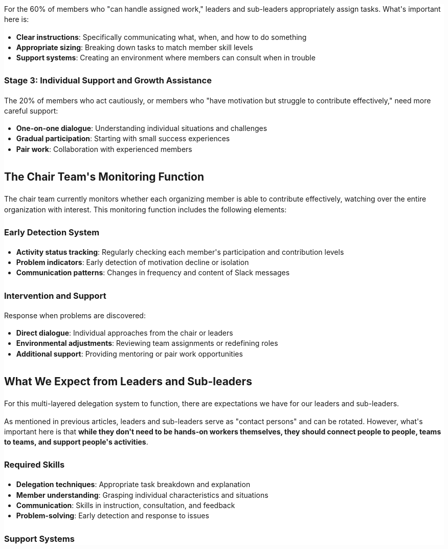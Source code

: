 For the 60% of members who "can handle assigned work," leaders and sub-leaders appropriately assign tasks. What's important here is:

- **Clear instructions**: Specifically communicating what, when, and how to do something
- **Appropriate sizing**: Breaking down tasks to match member skill levels
- **Support systems**: Creating an environment where members can consult when in trouble

### Stage 3: Individual Support and Growth Assistance

The 20% of members who act cautiously, or members who "have motivation but struggle to contribute effectively," need more careful support:

- **One-on-one dialogue**: Understanding individual situations and challenges
- **Gradual participation**: Starting with small success experiences
- **Pair work**: Collaboration with experienced members

## The Chair Team's Monitoring Function

The chair team currently monitors whether each organizing member is able to contribute effectively, watching over the entire organization with interest. This monitoring function includes the following elements:

### Early Detection System

- **Activity status tracking**: Regularly checking each member's participation and contribution levels
- **Problem indicators**: Early detection of motivation decline or isolation
- **Communication patterns**: Changes in frequency and content of Slack messages

### Intervention and Support

Response when problems are discovered:

- **Direct dialogue**: Individual approaches from the chair or leaders
- **Environmental adjustments**: Reviewing team assignments or redefining roles
- **Additional support**: Providing mentoring or pair work opportunities

## What We Expect from Leaders and Sub-leaders

For this multi-layered delegation system to function, there are expectations we have for our leaders and sub-leaders.

As mentioned in previous articles, leaders and sub-leaders serve as "contact persons" and can be rotated. However, what's important here is that **while they don't need to be hands-on workers themselves, they should connect people to people, teams to teams, and support people's activities**.

### Required Skills

- **Delegation techniques**: Appropriate task breakdown and explanation
- **Member understanding**: Grasping individual characteristics and situations
- **Communication**: Skills in instruction, consultation, and feedback
- **Problem-solving**: Early detection and response to issues

### Support Systems
